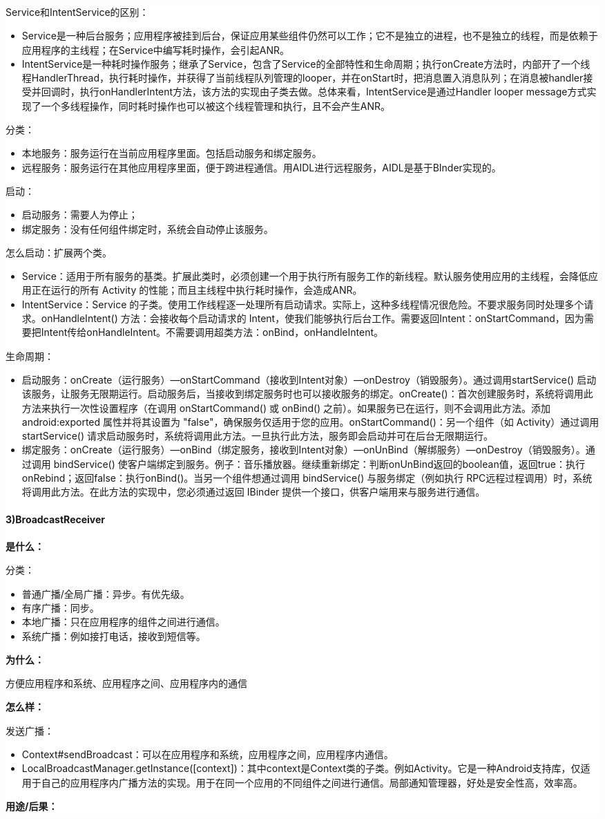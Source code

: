 Service和IntentService的区别：

* Service是一种后台服务；应用程序被挂到后台，保证应用某些组件仍然可以工作；它不是独立的进程，也不是独立的线程，而是依赖于应用程序的主线程；在Service中编写耗时操作，会引起ANR。
* IntentService是一种耗时操作服务；继承了Service，包含了Service的全部特性和生命周期；执行onCreate方法时，内部开了一个线程HandlerThread，执行耗时操作，并获得了当前线程队列管理的looper，并在onStart时，把消息置入消息队列；在消息被handler接受并回调时，执行onHandlerIntent方法，该方法的实现由子类去做。总体来看，IntentService是通过Handler looper message方式实现了一个多线程操作，同时耗时操作也可以被这个线程管理和执行，且不会产生ANR。

分类：

* 本地服务：服务运行在当前应用程序里面。包括启动服务和绑定服务。
* 远程服务：服务运行在其他应用程序里面，便于跨进程通信。用AIDL进行远程服务，AIDL是基于BInder实现的。

启动：

* 启动服务：需要人为停止；
* 绑定服务：没有任何组件绑定时，系统会自动停止该服务。

怎么启动：扩展两个类。

* Service：适用于所有服务的基类。扩展此类时，必须创建一个用于执行所有服务工作的新线程。默认服务使用应用的主线程，会降低应用正在运行的所有 Activity 的性能；而且主线程中执行耗时操作，会造成ANR。
* IntentService：Service 的子类。使用工作线程逐一处理所有启动请求。实际上，这种多线程情况很危险。不要求服务同时处理多个请求。onHandleIntent() 方法：会接收每个启动请求的 Intent，使我们能够执行后台工作。需要返回Intent：onStartCommand，因为需要把Intent传给onHandleIntent。不需要调用超类方法：onBind，onHandleIntent。

生命周期：

* 启动服务：onCreate（运行服务）—onStartCommand（接收到Intent对象）—onDestroy（销毁服务）。通过调用startService() 启动该服务，让服务无限期运行。启动服务后，当接收到绑定服务时也可以接收服务的绑定。onCreate()：首次创建服务时，系统将调用此方法来执行一次性设置程序（在调用 onStartCommand() 或 onBind() 之前）。如果服务已在运行，则不会调用此方法。添加 android:exported 属性并将其设置为 "false"，确保服务仅适用于您的应用。onStartCommand()：另一个组件（如 Activity）通过调用 startService() 请求启动服务时，系统将调用此方法。一旦执行此方法，服务即会启动并可在后台无限期运行。
* 绑定服务：onCreate（运行服务）—onBind（绑定服务，接收到Intent对象）—onUnBind（解绑服务）—onDestroy（销毁服务）。通过调用 bindService() 使客户端绑定到服务。例子：音乐播放器。继续重新绑定：判断onUnBind返回的boolean值，返回true：执行onRebind；返回false：执行onBind()。当另一个组件想通过调用 bindService() 与服务绑定（例如执行 RPC远程过程调用）时，系统将调用此方法。在此方法的实现中，您必须通过返回 IBinder 提供一个接口，供客户端用来与服务进行通信。

#### 3)BroadcastReceiver

**是什么：**

分类：

* 普通广播/全局广播：异步。有优先级。
* 有序广播：同步。
* 本地广播：只在应用程序的组件之间进行通信。
* 系统广播：例如接打电话，接收到短信等。

**为什么：**

方便应用程序和系统、应用程序之间、应用程序内的通信

**怎么样：**

发送广播：️

* Context#sendBroadcast：可以在应用程序和系统，应用程序之间，应用程序内通信。
* LocalBroadcastManager.getInstance([context])：其中context是Context类的子类。例如Activity。它是一种Android支持库，仅适用于自己的应用程序内广播方法的实现。用于在同一个应用的不同组件之间进行通信。局部通知管理器，好处是安全性高，效率高。

**用途/后果：**
